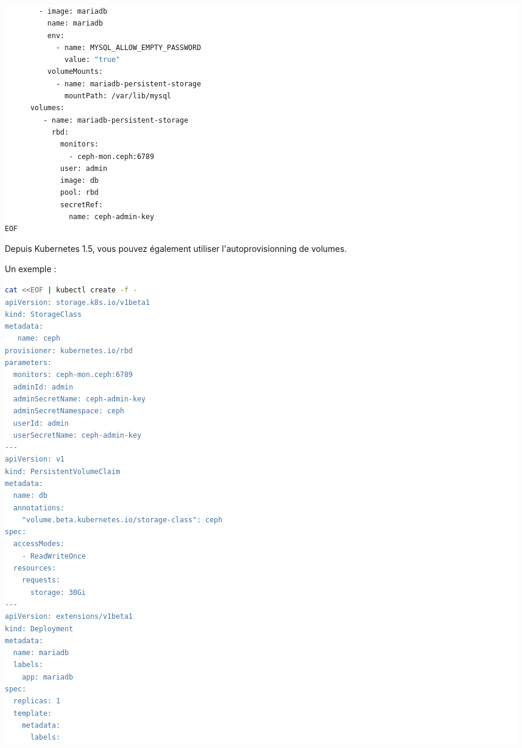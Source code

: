 ```bash
        - image: mariadb
          name: mariadb
          env:
            - name: MYSQL_ALLOW_EMPTY_PASSWORD
              value: "true"
          volumeMounts:
            - name: mariadb-persistent-storage
              mountPath: /var/lib/mysql
      volumes:
	     - name: mariadb-persistent-storage
	       rbd:
             monitors:
	           - ceph-mon.ceph:6789
             user: admin
             image: db
             pool: rbd
             secretRef:
               name: ceph-admin-key
EOF
```

Depuis Kubernetes 1.5, vous pouvez également utiliser l'autoprovisionning de volumes.

Un exemple :

```bash
cat <<EOF | kubectl create -f -
apiVersion: storage.k8s.io/v1beta1
kind: StorageClass
metadata:
   name: ceph
provisioner: kubernetes.io/rbd
parameters:
  monitors: ceph-mon.ceph:6789
  adminId: admin
  adminSecretName: ceph-admin-key
  adminSecretNamespace: ceph
  userId: admin
  userSecretName: ceph-admin-key
---
apiVersion: v1
kind: PersistentVolumeClaim
metadata:
  name: db
  annotations: 
    "volume.beta.kubernetes.io/storage-class": ceph
spec:
  accessModes:
    - ReadWriteOnce
  resources:
    requests:
      storage: 30Gi
---
apiVersion: extensions/v1beta1
kind: Deployment
metadata:
  name: mariadb
  labels:
    app: mariadb
spec:
  replicas: 1
  template:
    metadata:
      labels:
```